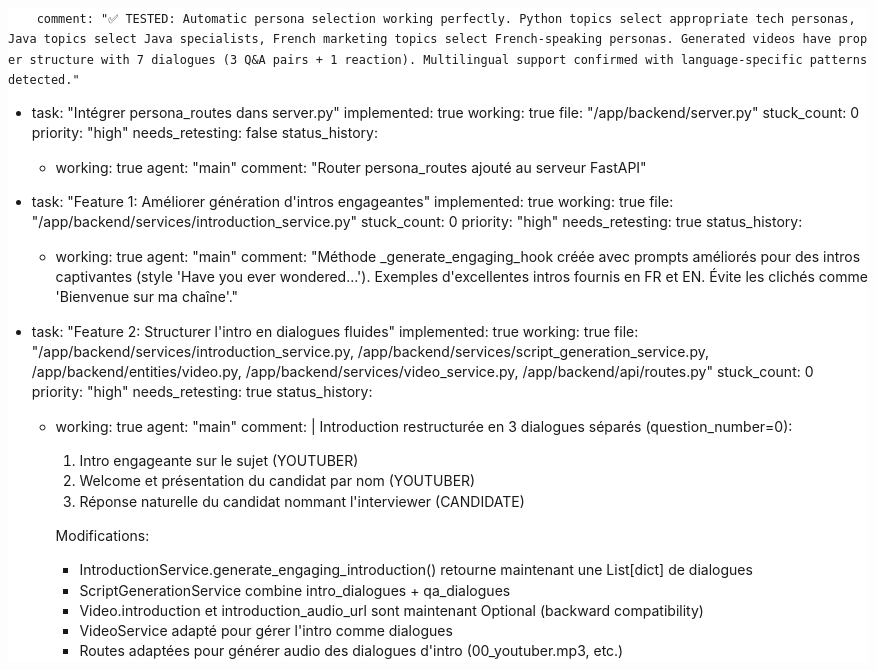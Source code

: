         comment: "✅ TESTED: Automatic persona selection working perfectly. Python topics select appropriate tech personas, Java topics select Java specialists, French marketing topics select French-speaking personas. Generated videos have proper structure with 7 dialogues (3 Q&A pairs + 1 reaction). Multilingual support confirmed with language-specific patterns detected."
  
  - task: "Intégrer persona_routes dans server.py"
    implemented: true
    working: true
    file: "/app/backend/server.py"
    stuck_count: 0
    priority: "high"
    needs_retesting: false
    status_history:
      - working: true
        agent: "main"
        comment: "Router persona_routes ajouté au serveur FastAPI"
  
  - task: "Feature 1: Améliorer génération d'intros engageantes"
    implemented: true
    working: true
    file: "/app/backend/services/introduction_service.py"
    stuck_count: 0
    priority: "high"
    needs_retesting: true
    status_history:
      - working: true
        agent: "main"
        comment: "Méthode _generate_engaging_hook créée avec prompts améliorés pour des intros captivantes (style 'Have you ever wondered...'). Exemples d'excellentes intros fournis en FR et EN. Évite les clichés comme 'Bienvenue sur ma chaîne'."
  
  - task: "Feature 2: Structurer l'intro en dialogues fluides"
    implemented: true
    working: true
    file: "/app/backend/services/introduction_service.py, /app/backend/services/script_generation_service.py, /app/backend/entities/video.py, /app/backend/services/video_service.py, /app/backend/api/routes.py"
    stuck_count: 0
    priority: "high"
    needs_retesting: true
    status_history:
      - working: true
        agent: "main"
        comment: |
          Introduction restructurée en 3 dialogues séparés (question_number=0):
          1. Intro engageante sur le sujet (YOUTUBER)
          2. Welcome et présentation du candidat par nom (YOUTUBER) 
          3. Réponse naturelle du candidat nommant l'interviewer (CANDIDATE)
          
          Modifications:
          - IntroductionService.generate_engaging_introduction() retourne maintenant une List[dict] de dialogues
          - ScriptGenerationService combine intro_dialogues + qa_dialogues
          - Video.introduction et introduction_audio_url sont maintenant Optional (backward compatibility)
          - VideoService adapté pour gérer l'intro comme dialogues
          - Routes adaptées pour générer audio des dialogues d'intro (00_youtuber.mp3, etc.)
          